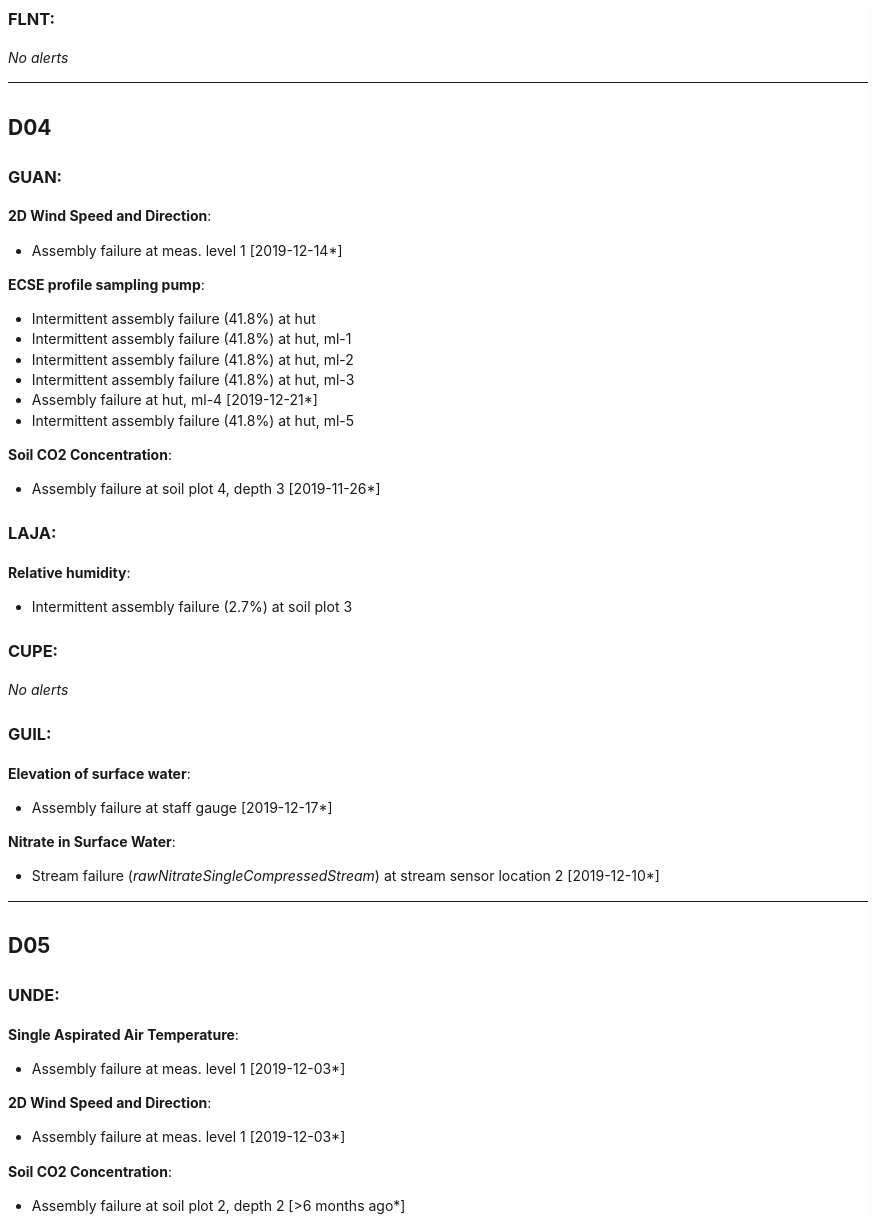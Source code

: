 ### FLNT:

_No alerts_

***
## D04

### GUAN:

**2D Wind Speed and Direction**:
 - Assembly failure at meas. level 1 [2019-12-14*]

**ECSE profile sampling pump**:
 - Intermittent assembly failure (41.8%) at hut
 - Intermittent assembly failure (41.8%) at hut, ml-1
 - Intermittent assembly failure (41.8%) at hut, ml-2
 - Intermittent assembly failure (41.8%) at hut, ml-3
 - Assembly failure at hut, ml-4 [2019-12-21*]
 - Intermittent assembly failure (41.8%) at hut, ml-5

**Soil CO2 Concentration**:
 - Assembly failure at soil plot 4, depth 3 [2019-11-26*]

### LAJA:

**Relative humidity**:
 - Intermittent assembly failure (2.7%) at soil plot 3

### CUPE:

_No alerts_

### GUIL:

**Elevation of surface water**:
 - Assembly failure at staff gauge [2019-12-17*]

**Nitrate in Surface Water**:
 - Stream failure (_rawNitrateSingleCompressedStream_) at stream sensor location 2 [2019-12-10*]

***
## D05

### UNDE:

**Single Aspirated Air Temperature**:
 - Assembly failure at meas. level 1 [2019-12-03*]

**2D Wind Speed and Direction**:
 - Assembly failure at meas. level 1 [2019-12-03*]

**Soil CO2 Concentration**:
 - Assembly failure at soil plot 2, depth 2 [>6 months ago*]
